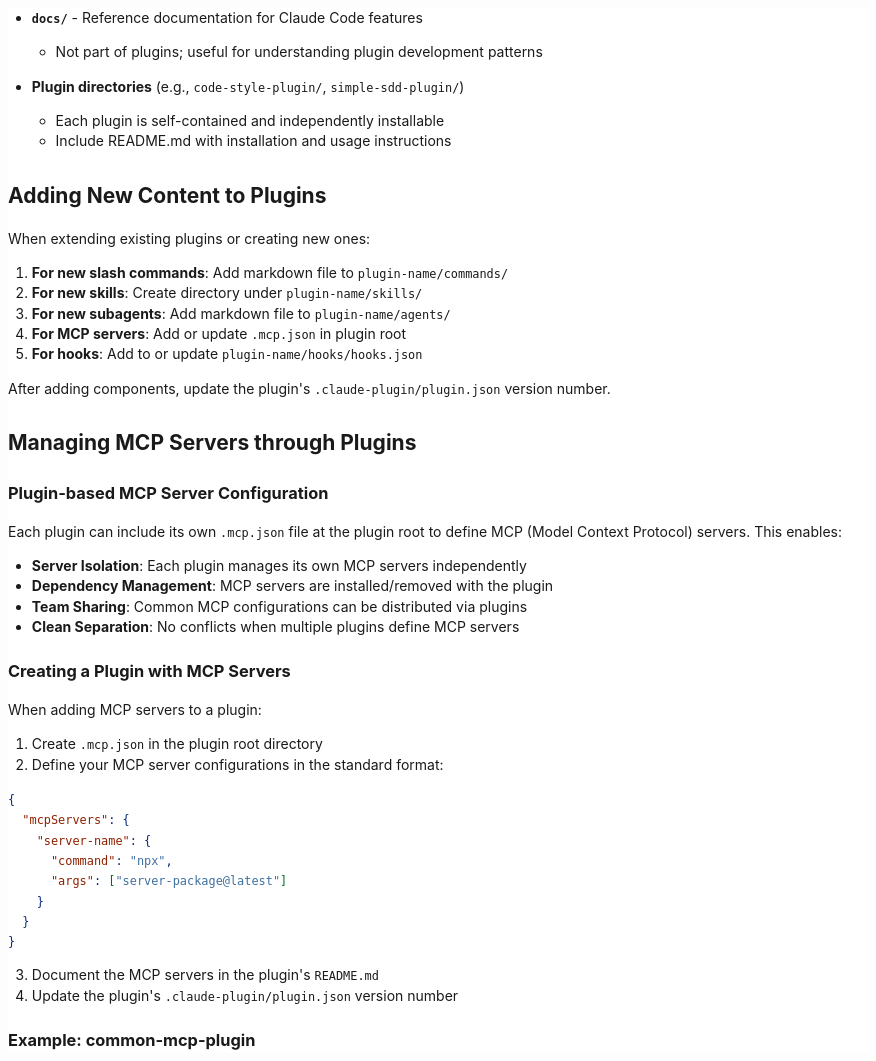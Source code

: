 - **`docs/`** - Reference documentation for Claude Code features
  - Not part of plugins; useful for understanding plugin development patterns

- **Plugin directories** (e.g., `code-style-plugin/`, `simple-sdd-plugin/`)
  - Each plugin is self-contained and independently installable
  - Include README.md with installation and usage instructions

## Adding New Content to Plugins

When extending existing plugins or creating new ones:

1. **For new slash commands**: Add markdown file to `plugin-name/commands/`
2. **For new skills**: Create directory under `plugin-name/skills/`
3. **For new subagents**: Add markdown file to `plugin-name/agents/`
4. **For MCP servers**: Add or update `.mcp.json` in plugin root
5. **For hooks**: Add to or update `plugin-name/hooks/hooks.json`

After adding components, update the plugin's `.claude-plugin/plugin.json` version number.

## Managing MCP Servers through Plugins

### Plugin-based MCP Server Configuration

Each plugin can include its own `.mcp.json` file at the plugin root to define MCP (Model Context Protocol) servers. This enables:

- **Server Isolation**: Each plugin manages its own MCP servers independently
- **Dependency Management**: MCP servers are installed/removed with the plugin
- **Team Sharing**: Common MCP configurations can be distributed via plugins
- **Clean Separation**: No conflicts when multiple plugins define MCP servers

### Creating a Plugin with MCP Servers

When adding MCP servers to a plugin:

1. Create `.mcp.json` in the plugin root directory
2. Define your MCP server configurations in the standard format:

```json
{
  "mcpServers": {
    "server-name": {
      "command": "npx",
      "args": ["server-package@latest"]
    }
  }
}
```

3. Document the MCP servers in the plugin's `README.md`
4. Update the plugin's `.claude-plugin/plugin.json` version number

### Example: common-mcp-plugin
